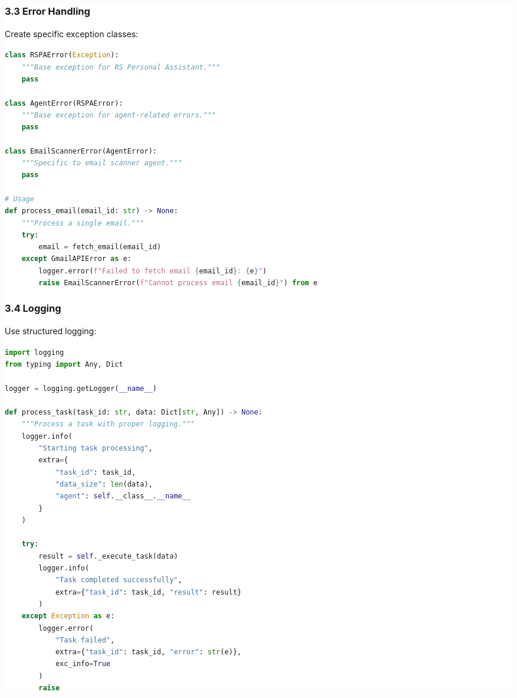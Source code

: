 ```python
```

### 3.3 Error Handling

Create specific exception classes:

```python
class RSPAError(Exception):
    """Base exception for RS Personal Assistant."""
    pass

class AgentError(RSPAError):
    """Base exception for agent-related errors."""
    pass

class EmailScannerError(AgentError):
    """Specific to email scanner agent."""
    pass

# Usage
def process_email(email_id: str) -> None:
    """Process a single email."""
    try:
        email = fetch_email(email_id)
    except GmailAPIError as e:
        logger.error(f"Failed to fetch email {email_id}: {e}")
        raise EmailScannerError(f"Cannot process email {email_id}") from e
```

### 3.4 Logging

Use structured logging:

```python
import logging
from typing import Any, Dict

logger = logging.getLogger(__name__)

def process_task(task_id: str, data: Dict[str, Any]) -> None:
    """Process a task with proper logging."""
    logger.info(
        "Starting task processing",
        extra={
            "task_id": task_id,
            "data_size": len(data),
            "agent": self.__class__.__name__
        }
    )
    
    try:
        result = self._execute_task(data)
        logger.info(
            "Task completed successfully",
            extra={"task_id": task_id, "result": result}
        )
    except Exception as e:
        logger.error(
            "Task failed",
            extra={"task_id": task_id, "error": str(e)},
            exc_info=True
        )
        raise
```
